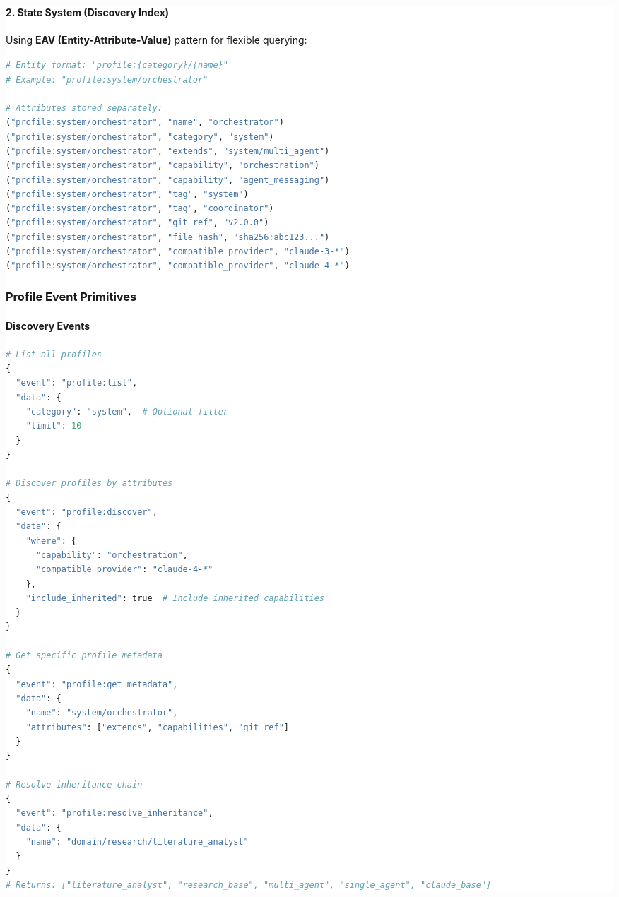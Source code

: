 #### 2. State System (Discovery Index)

Using **EAV (Entity-Attribute-Value)** pattern for flexible querying:

```python
# Entity format: "profile:{category}/{name}"
# Example: "profile:system/orchestrator"

# Attributes stored separately:
("profile:system/orchestrator", "name", "orchestrator")
("profile:system/orchestrator", "category", "system")
("profile:system/orchestrator", "extends", "system/multi_agent")
("profile:system/orchestrator", "capability", "orchestration")
("profile:system/orchestrator", "capability", "agent_messaging")
("profile:system/orchestrator", "tag", "system")
("profile:system/orchestrator", "tag", "coordinator")
("profile:system/orchestrator", "git_ref", "v2.0.0")
("profile:system/orchestrator", "file_hash", "sha256:abc123...")
("profile:system/orchestrator", "compatible_provider", "claude-3-*")
("profile:system/orchestrator", "compatible_provider", "claude-4-*")
```

### Profile Event Primitives

#### Discovery Events

```python
# List all profiles
{
  "event": "profile:list",
  "data": {
    "category": "system",  # Optional filter
    "limit": 10
  }
}

# Discover profiles by attributes
{
  "event": "profile:discover",
  "data": {
    "where": {
      "capability": "orchestration",
      "compatible_provider": "claude-4-*"
    },
    "include_inherited": true  # Include inherited capabilities
  }
}

# Get specific profile metadata
{
  "event": "profile:get_metadata",
  "data": {
    "name": "system/orchestrator",
    "attributes": ["extends", "capabilities", "git_ref"]
  }
}

# Resolve inheritance chain
{
  "event": "profile:resolve_inheritance",
  "data": {
    "name": "domain/research/literature_analyst"
  }
}
# Returns: ["literature_analyst", "research_base", "multi_agent", "single_agent", "claude_base"]
```